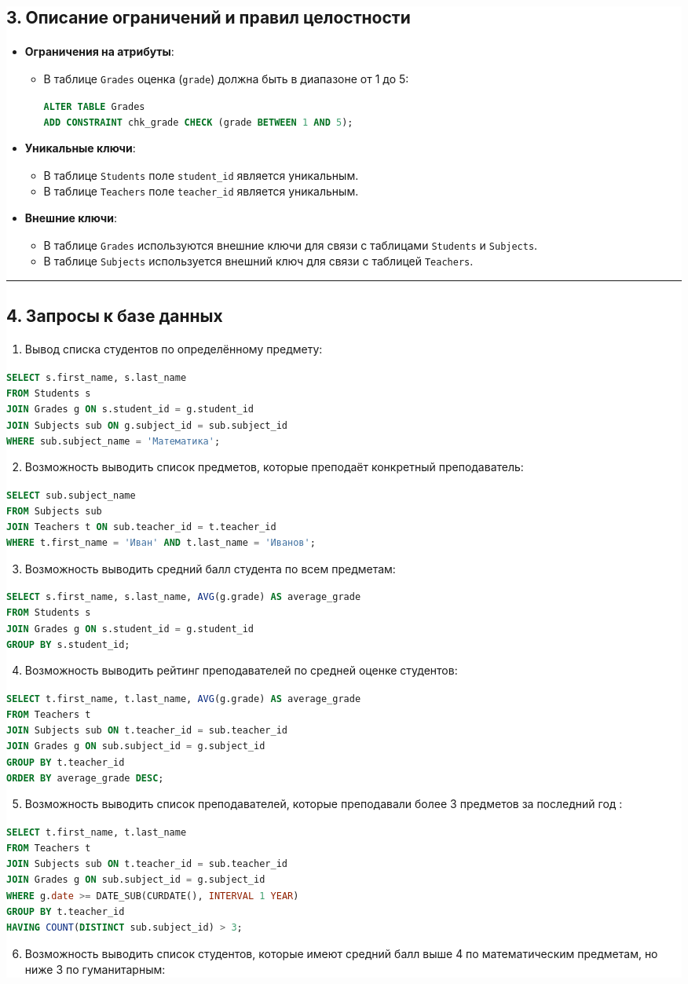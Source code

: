
## 3. Описание ограничений и правил целостности

- **Ограничения на атрибуты**:
  - В таблице `Grades` оценка (`grade`) должна быть в диапазоне от 1 до 5:
    ```sql
    ALTER TABLE Grades
    ADD CONSTRAINT chk_grade CHECK (grade BETWEEN 1 AND 5);
    ```

- **Уникальные ключи**:
  - В таблице `Students` поле `student_id` является уникальным.
  - В таблице `Teachers` поле `teacher_id` является уникальным.

- **Внешние ключи**:
  - В таблице `Grades` используются внешние ключи для связи с таблицами `Students` и `Subjects`.
  - В таблице `Subjects` используется внешний ключ для связи с таблицей `Teachers`.

---


## 4. Запросы к базе данных

1. Вывод списка студентов по определённому предмету:
```sql
SELECT s.first_name, s.last_name
FROM Students s
JOIN Grades g ON s.student_id = g.student_id
JOIN Subjects sub ON g.subject_id = sub.subject_id
WHERE sub.subject_name = 'Математика';
```
2. Возможность выводить список предметов, которые преподаёт конкретный преподаватель:
```sql
SELECT sub.subject_name
FROM Subjects sub
JOIN Teachers t ON sub.teacher_id = t.teacher_id
WHERE t.first_name = 'Иван' AND t.last_name = 'Иванов';
```
3. Возможность выводить средний балл студента по всем предметам: 
```sql
SELECT s.first_name, s.last_name, AVG(g.grade) AS average_grade
FROM Students s
JOIN Grades g ON s.student_id = g.student_id
GROUP BY s.student_id;
```
4. Возможность выводить рейтинг преподавателей по средней оценке студентов:
```sql
SELECT t.first_name, t.last_name, AVG(g.grade) AS average_grade
FROM Teachers t
JOIN Subjects sub ON t.teacher_id = sub.teacher_id
JOIN Grades g ON sub.subject_id = g.subject_id
GROUP BY t.teacher_id
ORDER BY average_grade DESC;
```
5. Возможность выводить список преподавателей, которые преподавали более 3 предметов 
за последний год :
```sql
SELECT t.first_name, t.last_name
FROM Teachers t
JOIN Subjects sub ON t.teacher_id = sub.teacher_id
JOIN Grades g ON sub.subject_id = g.subject_id
WHERE g.date >= DATE_SUB(CURDATE(), INTERVAL 1 YEAR)
GROUP BY t.teacher_id
HAVING COUNT(DISTINCT sub.subject_id) > 3;
```
6. Возможность выводить список студентов, которые имеют средний балл выше 4 по
математическим предметам, но ниже 3 по гуманитарным: